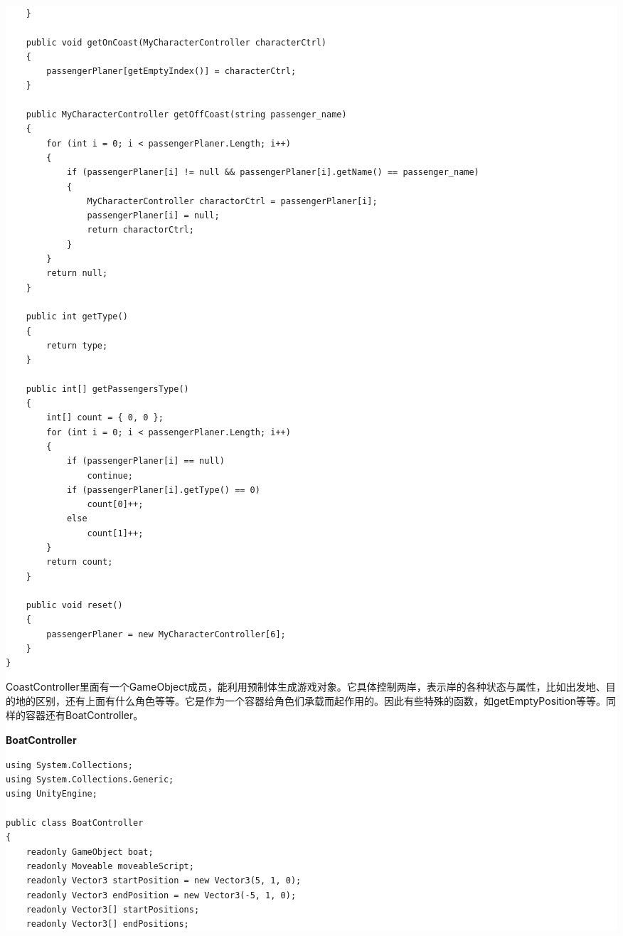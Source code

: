 ```
    }

    public void getOnCoast(MyCharacterController characterCtrl)
    {
        passengerPlaner[getEmptyIndex()] = characterCtrl;
    }

    public MyCharacterController getOffCoast(string passenger_name)
    {
        for (int i = 0; i < passengerPlaner.Length; i++)
        {
            if (passengerPlaner[i] != null && passengerPlaner[i].getName() == passenger_name)
            {
                MyCharacterController charactorCtrl = passengerPlaner[i];
                passengerPlaner[i] = null;
                return charactorCtrl;
            }
        }
        return null;
    }

    public int getType()
    {
        return type;
    }

    public int[] getPassengersType()
    {
        int[] count = { 0, 0 };
        for (int i = 0; i < passengerPlaner.Length; i++)
        {
            if (passengerPlaner[i] == null)
                continue;
            if (passengerPlaner[i].getType() == 0)
                count[0]++;
            else
                count[1]++;
        }
        return count;
    }

    public void reset()
    {
        passengerPlaner = new MyCharacterController[6];
    }
}
```
CoastController里面有一个GameObject成员，能利用预制体生成游戏对象。它具体控制两岸，表示岸的各种状态与属性，比如出发地、目的地的区别，还有上面有什么角色等等。它是作为一个容器给角色们承载而起作用的。因此有些特殊的函数，如getEmptyPosition等等。同样的容器还有BoatController。

**BoatController**
```
using System.Collections;
using System.Collections.Generic;
using UnityEngine;

public class BoatController
{
    readonly GameObject boat;
    readonly Moveable moveableScript;
    readonly Vector3 startPosition = new Vector3(5, 1, 0);
    readonly Vector3 endPosition = new Vector3(-5, 1, 0);
    readonly Vector3[] startPositions;
    readonly Vector3[] endPositions;
```